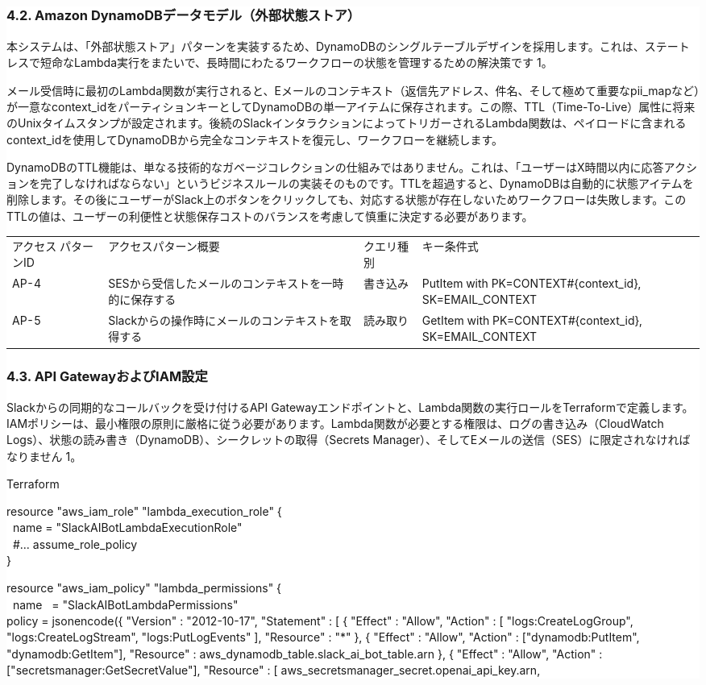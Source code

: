 
  

### 4.2. Amazon DynamoDBデータモデル（外部状態ストア）

  

本システムは、「外部状態ストア」パターンを実装するため、DynamoDBのシングルテーブルデザインを採用します。これは、ステートレスで短命なLambda実行をまたいで、長時間にわたるワークフローの状態を管理するための解決策です 1。

メール受信時に最初のLambda関数が実行されると、Eメールのコンテキスト（返信先アドレス、件名、そして極めて重要なpii_mapなど）が一意なcontext_idをパーティションキーとしてDynamoDBの単一アイテムに保存されます。この際、TTL（Time-To-Live）属性に将来のUnixタイムスタンプが設定されます。後続のSlackインタラクションによってトリガーされるLambda関数は、ペイロードに含まれるcontext_idを使用してDynamoDBから完全なコンテキストを復元し、ワークフローを継続します。

DynamoDBのTTL機能は、単なる技術的なガベージコレクションの仕組みではありません。これは、「ユーザーはX時間以内に応答アクションを完了しなければならない」というビジネスルールの実装そのものです。TTLを超過すると、DynamoDBは自動的に状態アイテムを削除します。その後にユーザーがSlack上のボタンをクリックしても、対応する状態が存在しないためワークフローは失敗します。このTTLの値は、ユーザーの利便性と状態保存コストのバランスを考慮して慎重に決定する必要があります。

|   |   |   |   |
|---|---|---|---|
|アクセス パターンID|アクセスパターン概要|クエリ種別|キー条件式|
|AP-4|SESから受信したメールのコンテキストを一時的に保存する|書き込み|PutItem with PK=CONTEXT#{context_id}, SK=EMAIL_CONTEXT|
|AP-5|Slackからの操作時にメールのコンテキストを取得する|読み取り|GetItem with PK=CONTEXT#{context_id}, SK=EMAIL_CONTEXT|

  

### 4.3. API GatewayおよびIAM設定

  

Slackからの同期的なコールバックを受け付けるAPI Gatewayエンドポイントと、Lambda関数の実行ロールをTerraformで定義します。IAMポリシーは、最小権限の原則に厳格に従う必要があります。Lambda関数が必要とする権限は、ログの書き込み（CloudWatch Logs）、状態の読み書き（DynamoDB）、シークレットの取得（Secrets Manager）、そしてEメールの送信（SES）に限定されなければなりません 1。

  

Terraform

  
  

resource "aws_iam_role" "lambda_execution_role" {  
  name = "SlackAIBotLambdaExecutionRole"  
  #... assume_role_policy  
}  
  
resource "aws_iam_policy" "lambda_permissions" {  
  name   = "SlackAIBotLambdaPermissions"  
  policy = jsonencode({
    "Version" : "2012-10-17",
    "Statement" : [
      {
        "Effect" : "Allow",
        "Action" : [
          "logs:CreateLogGroup",
          "logs:CreateLogStream",
          "logs:PutLogEvents"
        ],
        "Resource" : "*"
      },
      {
        "Effect" : "Allow",
        "Action" : ["dynamodb:PutItem", "dynamodb:GetItem"],
        "Resource" : aws_dynamodb_table.slack_ai_bot_table.arn
      },
      {
        "Effect" : "Allow",
        "Action" : ["secretsmanager:GetSecretValue"],
        "Resource" : [
          aws_secretsmanager_secret.openai_api_key.arn,